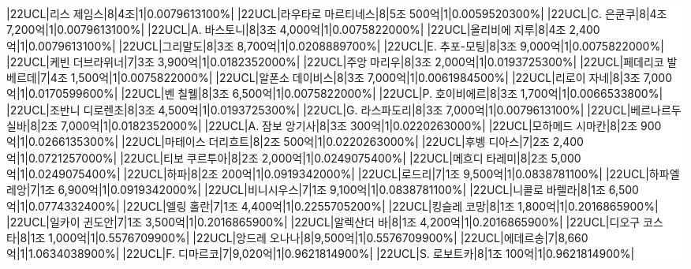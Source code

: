 |22UCL|리스 제임스|8|4조|1|0.0079613100%|
|22UCL|라우타로 마르티네스|8|5조 500억|1|0.0059520300%|
|22UCL|C. 은쿤쿠|8|4조 7,200억|1|0.0079613100%|
|22UCL|A. 바스토니|8|3조 4,000억|1|0.0075822000%|
|22UCL|올리비에 지루|8|4조 2,400억|1|0.0079613100%|
|22UCL|그리말도|8|3조 8,700억|1|0.0208889700%|
|22UCL|E. 추포-모팅|8|3조 9,000억|1|0.0075822000%|
|22UCL|케빈 더브라위너|7|3조 3,900억|1|0.0182352000%|
|22UCL|주앙 마리우|8|3조 2,000억|1|0.0193725300%|
|22UCL|페데리코 발베르데|7|4조 1,500억|1|0.0075822000%|
|22UCL|알폰소 데이비스|8|3조 7,000억|1|0.0061984500%|
|22UCL|리로이 자네|8|3조 7,000억|1|0.0170599600%|
|22UCL|벤 칠웰|8|3조 6,500억|1|0.0075822000%|
|22UCL|P. 호이비에르|8|3조 1,700억|1|0.0066533800%|
|22UCL|조반니 디로렌초|8|3조 4,500억|1|0.0193725300%|
|22UCL|G. 라스파도리|8|3조 7,000억|1|0.0079613100%|
|22UCL|베르나르두 실바|8|2조 7,000억|1|0.0182352000%|
|22UCL|A. 잠보 앙기사|8|3조 300억|1|0.0220263000%|
|22UCL|모하메드 시마칸|8|2조 900억|1|0.0266135300%|
|22UCL|마테이스 더리흐트|8|2조 500억|1|0.0220263000%|
|22UCL|후벵 디아스|7|2조 2,400억|1|0.0721257000%|
|22UCL|티보 쿠르투아|8|2조 2,000억|1|0.0249075400%|
|22UCL|메흐디 타레미|8|2조 5,000억|1|0.0249075400%|
|22UCL|하파|8|2조 200억|1|0.0919342000%|
|22UCL|로드리|7|1조 9,500억|1|0.0838781100%|
|22UCL|하파엘 레앙|7|1조 6,900억|1|0.0919342000%|
|22UCL|비니시우스|7|1조 9,100억|1|0.0838781100%|
|22UCL|니콜로 바렐라|8|1조 6,500억|1|0.0774332400%|
|22UCL|엘링 홀란|7|1조 4,400억|1|0.2255705200%|
|22UCL|킹슬레 코망|8|1조 1,800억|1|0.2016865900%|
|22UCL|일카이 귄도안|7|1조 3,500억|1|0.2016865900%|
|22UCL|알렉산더 바|8|1조 4,200억|1|0.2016865900%|
|22UCL|디오구 코스타|8|1조 1,000억|1|0.5576709900%|
|22UCL|앙드레 오나나|8|9,500억|1|0.5576709900%|
|22UCL|에데르송|7|8,660억|1|1.0634038900%|
|22UCL|F. 디마르코|7|9,020억|1|0.9621814900%|
|22UCL|S. 로보트카|8|1조 100억|1|0.9621814900%|